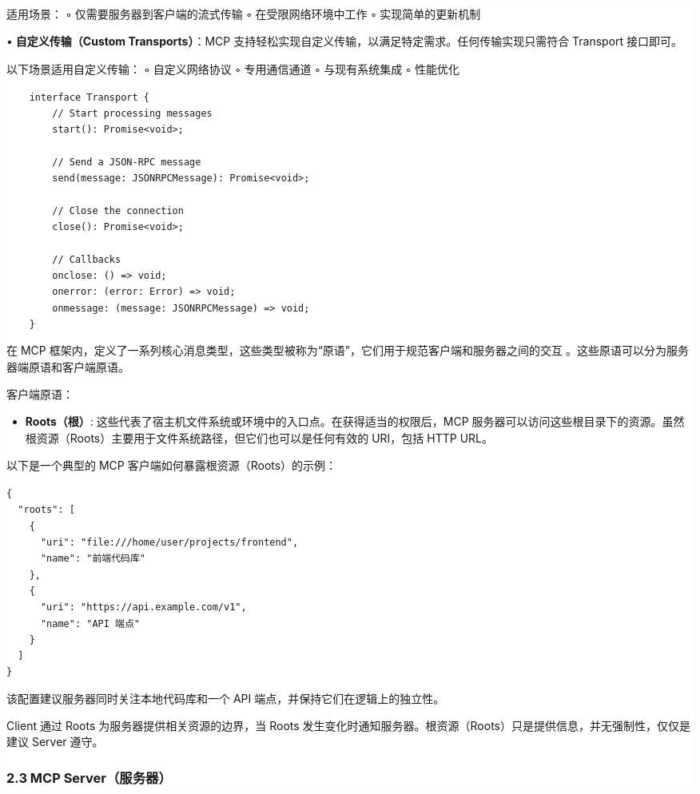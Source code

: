   适用场景：
     ◦ 仅需要服务器到客户端的流式传输
     ◦ 在受限网络环境中工作
     ◦ 实现简单的更新机制
     
 • **自定义传输（Custom Transports）**：MCP 支持轻松实现自定义传输，以满足特定需求。任何传输实现只需符合 Transport 接口即可。 
 
 以下场景适用自定义传输：
     ◦ 自定义网络协议
     ◦ 专用通信通道
     ◦ 与现有系统集成
     ◦ 性能优化

		interface Transport {
			// Start processing messages
			start(): Promise<void>;
			
			// Send a JSON-RPC message
			send(message: JSONRPCMessage): Promise<void>;
			
			// Close the connection
			close(): Promise<void>;
			
			// Callbacks
			onclose: () => void;
			onerror: (error: Error) => void;
			onmessage: (message: JSONRPCMessage) => void;
		}

在 MCP 框架内，定义了一系列核心消息类型，这些类型被称为“原语”，它们用于规范客户端和服务器之间的交互 。这些原语可以分为服务器端原语和客户端原语。

客户端原语：

 - **Roots（根）**: 这些代表了宿主机文件系统或环境中的入口点。在获得适当的权限后，MCP 服务器可以访问这些根目录下的资源。虽然根资源（Roots）主要用于文件系统路径，但它们也可以是任何有效的 URI，包括 HTTP URL。

以下是一个典型的 MCP 客户端如何暴露根资源（Roots）的示例：

```Js
{
  "roots": [
    {
      "uri": "file:///home/user/projects/frontend",
      "name": "前端代码库"
    },
    {
      "uri": "https://api.example.com/v1",
      "name": "API 端点"
    }
  ]
}
```

该配置建议服务器同时关注本地代码库和一个 API 端点，并保持它们在逻辑上的独立性。

Client 通过 Roots 为服务器提供相关资源的边界，当 Roots 发生变化时通知服务器。根资源（Roots）只是提供信息，并无强制性，仅仅是建议 Server 遵守。

### 2.3 **MCP Server（服务器）**  
